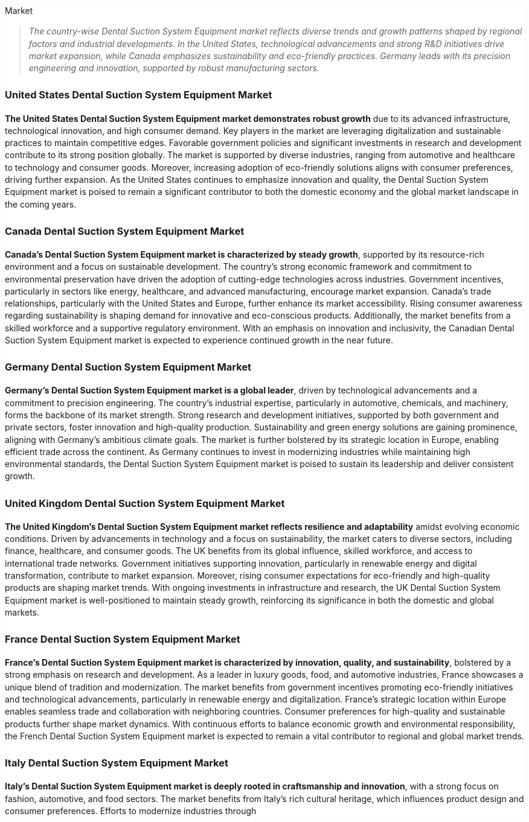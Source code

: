 Market<br /></span></h1><blockquote><p><em><span class="">The country-wise Dental Suction System Equipment market reflects diverse trends and growth patterns shaped by regional factors and industrial developments. In the United States, technological advancements and strong R&amp;D initiatives drive market expansion, while Canada emphasizes sustainability and eco-friendly practices. Germany leads with its precision engineering and innovation, supported by robust manufacturing sectors.</span></em></p></blockquote><h3><strong>United States Dental Suction System Equipment Market</strong></h3><p><strong>The United States Dental Suction System Equipment market demonstrates robust growth</strong> due to its advanced infrastructure, technological innovation, and high consumer demand. Key players in the market are leveraging digitalization and sustainable practices to maintain competitive edges. Favorable government policies and significant investments in research and development contribute to its strong position globally. The market is supported by diverse industries, ranging from automotive and healthcare to technology and consumer goods. Moreover, increasing adoption of eco-friendly solutions aligns with consumer preferences, driving further expansion. As the United States continues to emphasize innovation and quality, the Dental Suction System Equipment market is poised to remain a significant contributor to both the domestic economy and the global market landscape in the coming years.</p><h3><strong>Canada Dental Suction System Equipment Market</strong></h3><p><strong>Canada&rsquo;s Dental Suction System Equipment market is characterized by steady growth</strong>, supported by its resource-rich environment and a focus on sustainable development. The country&rsquo;s strong economic framework and commitment to environmental preservation have driven the adoption of cutting-edge technologies across industries. Government incentives, particularly in sectors like energy, healthcare, and advanced manufacturing, encourage market expansion. Canada&rsquo;s trade relationships, particularly with the United States and Europe, further enhance its market accessibility. Rising consumer awareness regarding sustainability is shaping demand for innovative and eco-conscious products. Additionally, the market benefits from a skilled workforce and a supportive regulatory environment. With an emphasis on innovation and inclusivity, the Canadian Dental Suction System Equipment market is expected to experience continued growth in the near future.</p><h3><strong>Germany Dental Suction System Equipment Market</strong></h3><p><strong>Germany&rsquo;s Dental Suction System Equipment market is a global leader</strong>, driven by technological advancements and a commitment to precision engineering. The country&rsquo;s industrial expertise, particularly in automotive, chemicals, and machinery, forms the backbone of its market strength. Strong research and development initiatives, supported by both government and private sectors, foster innovation and high-quality production. Sustainability and green energy solutions are gaining prominence, aligning with Germany&rsquo;s ambitious climate goals. The market is further bolstered by its strategic location in Europe, enabling efficient trade across the continent. As Germany continues to invest in modernizing industries while maintaining high environmental standards, the Dental Suction System Equipment market is poised to sustain its leadership and deliver consistent growth.</p><h3><strong>United Kingdom Dental Suction System Equipment Market</strong></h3><p><strong>The United Kingdom&rsquo;s Dental Suction System Equipment market reflects resilience and adaptability</strong> amidst evolving economic conditions. Driven by advancements in technology and a focus on sustainability, the market caters to diverse sectors, including finance, healthcare, and consumer goods. The UK benefits from its global influence, skilled workforce, and access to international trade networks. Government initiatives supporting innovation, particularly in renewable energy and digital transformation, contribute to market expansion. Moreover, rising consumer expectations for eco-friendly and high-quality products are shaping market trends. With ongoing investments in infrastructure and research, the UK Dental Suction System Equipment market is well-positioned to maintain steady growth, reinforcing its significance in both the domestic and global markets.</p><h3><strong>France Dental Suction System Equipment Market</strong></h3><p><strong>France&rsquo;s Dental Suction System Equipment market is characterized by innovation, quality, and sustainability</strong>, bolstered by a strong emphasis on research and development. As a leader in luxury goods, food, and automotive industries, France showcases a unique blend of tradition and modernization. The market benefits from government incentives promoting eco-friendly initiatives and technological advancements, particularly in renewable energy and digitalization. France&rsquo;s strategic location within Europe enables seamless trade and collaboration with neighboring countries. Consumer preferences for high-quality and sustainable products further shape market dynamics. With continuous efforts to balance economic growth and environmental responsibility, the French Dental Suction System Equipment market is expected to remain a vital contributor to regional and global market trends.</p><h3><strong>Italy Dental Suction System Equipment Market</strong></h3><p><strong>Italy&rsquo;s Dental Suction System Equipment market is deeply rooted in craftsmanship and innovation</strong>, with a strong focus on fashion, automotive, and food sectors. The market benefits from Italy&rsquo;s rich cultural heritage, which influences product design and consumer preferences. Efforts to modernize industries through